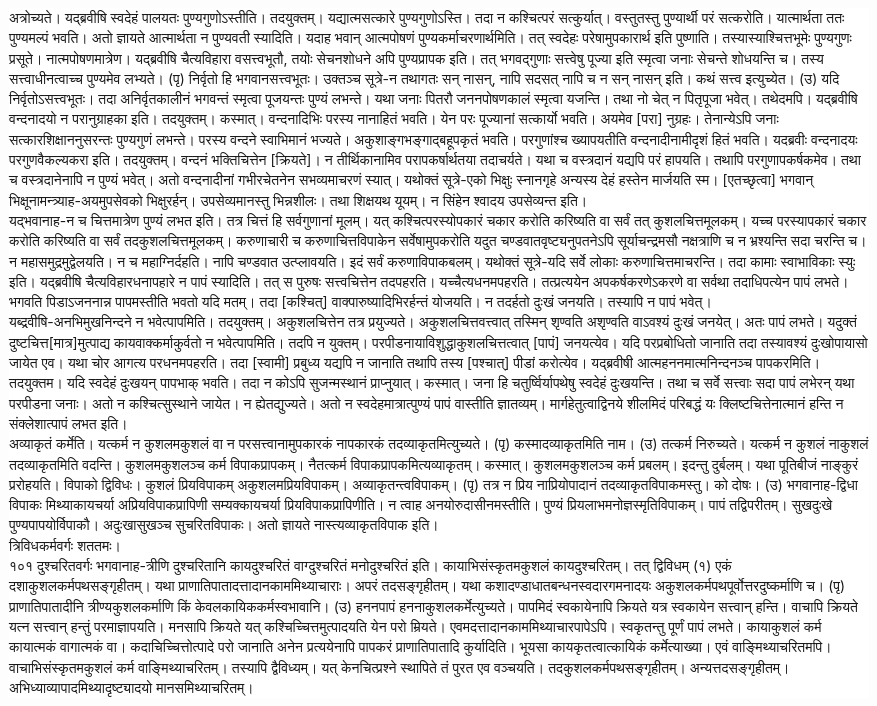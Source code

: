 अत्रोच्यते। यद्ब्रवीषि स्वदेहं पालयतः पुण्यगुणोऽस्तीति। तदयुक्तम्। यद्यात्मसत्कारे पुण्यगुणोऽस्ति। तदा न कश्चित्परं सत्कुर्यात्। वस्तुतस्तु पुण्यार्थी परं सत्करोति। यात्मार्थता ततः पुण्यमल्पं भवति। अतो ज्ञायते आत्मार्थता न पुण्यवती स्यादिति। यदाह भवान् आत्मपोषणं पुण्यकर्माचरणार्थमिति। तत् स्वदेहः परेषामुपकारार्थ इति पुष्णाति। तस्यास्याश्चित्तभूमेः पुण्यगुणः प्रसूते। नात्मपोषणमात्रेण। यद्ब्रवीषि चैत्यविहारा वसत्त्वभूतौ, तयोः सेचनशोधने अपि पुण्यप्रापक इति। तत् भगवद्‍गुणाः सत्त्वेषु पूज्या इति स्मृत्वा जनाः सेचन्ते शोधयन्ति च। तस्य सत्त्वाधीनत्वाच्च पुण्यमेव लभ्यते। (पृ) निर्वृतो हि भगवानसत्त्वभूतः। उक्तञ्च सूत्रे-न तथागतः सन् नासन्, नापि सदसत् नापि च न सन् नासन् इति। कथं सत्त्व इत्युच्येत। (उ) यदि निर्वृतोऽसत्त्वभूतः। तदा अनिर्वृतकालीनं भगवन्तं स्मृत्वा पूजयन्तः पुण्यं लभन्ते। यथा जनाः पितरौ जननपोषणकालं स्मृत्वा यजन्ति। तथा नो चेत् न पितृपूजा भवेत्। तथेदमपि। यद्ब्रवीषि वन्दनादयो न परानुग्राहका इति। तदयुक्तम्। कस्मात्। वन्दनादिभिः परस्य नानाहितं भवति। येन परः पूज्यानां सत्कार्यो भवति। अयमेव [परा] नुग्रहः। तेनान्येऽपि जनाः सत्कारशिक्षाननुसरन्तः पुण्यगुणं लभन्ते। परस्य वन्दने स्वाभिमानं भज्यते। अकुशाङ्गभङ्गाद्बहूपकृतं भवति। परगुणांश्च ख्यापयतीति वन्दनादीनामीदृशं हितं भवति। यदब्रवीः वन्दनादयः परगुणवैकल्यकरा इति। तदयुक्तम्। वन्दनं भक्तिचित्तेन [क्रियते]। न तीर्थिकानामिव परापकर्षार्थतया तदाचर्यते। यथा च वस्त्रदानं यद्यपि परं हापयति। तथापि परगुणापकर्षकमेव। तथा च वस्त्रदानेनापि न पुण्यं भवेत्। अतो वन्दनादीनां गभीरचेतनेन सभव्यमाचरणं स्यात्। यथोक्तं सूत्रे-एको भिक्षुः स्नानगृहे अन्यस्य देहं हस्तेन मार्जयति स्म। [एतच्छृत्वा] भगवान् भिक्षूनामन्त्र्याह-अयमुपसेवको भिक्षुरर्हन्। उपसेव्यमानस्तु भिन्नशीलः। तथा शिक्षयथ यूयम्। न सिंहेन श्वादय उपसेव्यन्त इति।  
यद्भवानाह-न च चित्तमात्रेण पुण्यं लभत इति। तत्र चित्तं हि सर्वगुणानां मूलम्। यत् कश्चित्परस्योपकारं चकार करोति करिष्यति वा सर्वं तत् कुशलचित्तमूलकम्। यच्च परस्यापकारं चकार करोति करिष्यति वा सर्वं तदकुशलचित्तमूलकम्। करुणाचारी च करुणाचित्तविपाकेन सर्वेषामुपकरोति यदुत चण्डवातवृष्ट्यनुपतनेऽपि सूर्याचन्द्रमसौ नक्षत्राणि च न भ्रश्यन्ति सदा चरन्ति च। न महासमुद्रमुद्वेलयति। न च महाग्निर्दहति। नापि चण्डवात उत्प्लावयति। इदं सर्वं करुणाविपाकबलम्। यथोक्तं सूत्रे-यदि सर्वे लोकाः करुणाचित्तमाचरन्ति। तदा कामाः स्वाभाविकाः स्युः इति। यद्ब्रवीषि चैत्यविहारधनापहारे न पापं स्यादिति। तत् स पुरुषः सत्त्वचित्तेन तदपहरति। यच्चैत्यधनमपहरति। तत्प्रत्ययेन अपकर्षकरणेऽकरणे वा सर्वथा तदाधिपत्येन पापं लभते। भगवति पिडाऽजननान्न पापमस्तीति भवतो यदि मतम्। तदा [कश्चित्] वाक्पारुष्यादिभिरर्हन्तं योजयति। न तदर्हतो दुःखं जनयति। तस्यापि न पापं भवेत्।  
यब्द्रवीषि-अनभिमुखनिन्दने न भवेत्पापमिति। तदयुक्तम्। अकुशलचित्तेन तत्र प्रयुज्यते। अकुशलचित्तवत्त्वात् तस्मिन् शृण्वति अशृण्वति वाऽवश्यं दुःखं जनयेत्। अतः पापं लभते। यदुक्तं दुष्टचित्त[मात्र]मुत्पाद्य कायवाक्कर्माकुर्वतो न भवेत्पापमिति। तदपि न युक्तम्। परपीडनायाविशुद्धाकुशलचित्तत्वात् [पापं] जनयत्येव। यदि परप्रबोधितो जानाति तदा तस्यावश्यं दुःखोपायासो जायेत एव। यथा चोर आगत्य परधनमपहरति। तदा [स्वामी] प्रबुध्य यद्यपि न जानाति तथापि तस्य [पश्चात्] पीडां करोत्येव। यद्ब्रवीषी आत्महननमात्मनिन्दनञ्च पापकरमिति। तदयुक्तम। यदि स्वदेहं दुःखयन् पापभाक् भवति। तदा न कोऽपि सुजन्मस्थानं प्राप्नुयात्। कस्मात्। जना हि चतुर्ष्विर्यापथेषु स्वदेहं दुःखयन्ति। तथा च सर्वे सत्त्वाः सदा पापं लभेरन् यथा परपीडना जनाः। अतो न कश्चित्सुस्थाने जायेत। न ह्येतद्युज्यते। अतो न स्वदेहमात्रात्पुण्यं पापं वास्तीति ज्ञातव्यम्। मार्गहेतुत्वाद्विनये शीलमिदं परिबद्धं यः क्लिष्टचित्तेनात्मानं हन्ति न संक्लेशात्पापं लभत इति।  
अव्याकृतं कर्मेति। यत्कर्म न कुशलमकुशलं वा न परसत्त्वानामुपकारकं नापकारकं तदव्याकृतमित्युच्यते। (पृ) कस्मादव्याकृतमिति नाम। (उ) तत्कर्म निरुच्यते। यत्कर्म न कुशलं नाकुशलं तदव्याकृतमिति वदन्ति। कुशलमकुशलञ्च कर्म विपाकप्रापकम्। नैतत्कर्म विपाकप्रापकमित्यव्याकृतम्। कस्मात्। कुशलमकुशलञ्च कर्म प्रबलम्। इदन्तु दुर्बलम्। यथा पूतिबीजं नाङ्‍कुरं प्ररोहयति। विपाको द्विविधः। कुशलं प्रियविपाकम् अकुशलमप्रियविपाकम्। अव्याकृतन्त्वविपाकम्। (पृ) तत्र न प्रिय नाप्रियोपादानं तदव्याकृतविपाकमस्तु। को दोषः। (उ) भगवानाह-द्विधा विपाकः मिथ्याकायचर्या अप्रियविपाकप्रापिणी सम्यक्कायचर्या प्रियविपाकप्रापिणीति। न त्वाह अनयोरुदासीनमस्तीति। पुण्यं प्रियलाभमनोज्ञस्मृतिविपाकम्। पापं तद्विपरीतम्। सुखदुःखे पुण्यपापयोर्विपाकौ। अदुःखासुखञ्च सुचरितविपाकः। अतो ज्ञायते नास्त्यव्याकृतविपाक इति।  
त्रिविधकर्मवर्गः शततमः।  
१०१ दुश्चरितवर्गः
भगवानाह-त्रीणि दुश्चरितानि कायदुश्चरितं वाग्दुश्चरितं मनोदुश्चरितं इति। कायाभिसंस्कृतमकुशलं कायदुश्चरितम्। तत् द्विविधम् (१)  एकं दशाकुशलकर्मपथसङ्‍गृहीतम्। यथा प्राणातिपातादत्तादानकाममिथ्याचाराः। अपरं तदसङ्‍गृहीतम्। यथा कशादण्डाधातबन्धनस्वदारगमनादयः अकुशलकर्मपथपूर्वोत्तरदुष्कर्माणि च। (पृ) प्राणातिपातादीनि त्रीण्यकुशलकर्माणि किं केवलकायिककर्मस्वभावानि। (उ) हननपापं हननाकुशलकर्मेत्युच्यते। पापमिदं स्वकायेनापि क्रियते यत्र स्वकायेन सत्त्वान् हन्ति। वाचापि क्रियते यत्न सत्त्वान् हन्तुं परमाज्ञापयति। मनसापि क्रियते यत् कश्चिच्चित्तमुत्पादयति येन परो म्रियते। एवमदत्तादानकाममिथ्याचारपापेऽपि। स्वकृतन्तु पूर्णं पापं लभते। कायाकुशलं कर्म कायात्मकं वागात्मकं वा। कदाचिच्चित्तोत्पादे परो जानाति अनेन प्रत्ययेनापि पापकरं प्राणातिपातादि कुर्यादिति। भूयसा कायकृतत्वात्कायिकं कर्मेत्याख्या। एवं वाङ्‍मिथ्याचरितमपि। वाचाभिसंस्कृतमकुशलं कर्म वाङ्‍मिथ्याचरितम्। तस्यापि द्वैविध्यम्। यत् केनचित्प्रश्ने स्थापिते तं पुरत एव वञ्चयति। तदकुशलकर्मपथसङ्‍गृहीतम्। अन्यत्तदसङ्‍गृहीतम्। अभिध्याव्यापादमिथ्यादृष्ट्यादयो मानसमिथ्याचरितम्।  